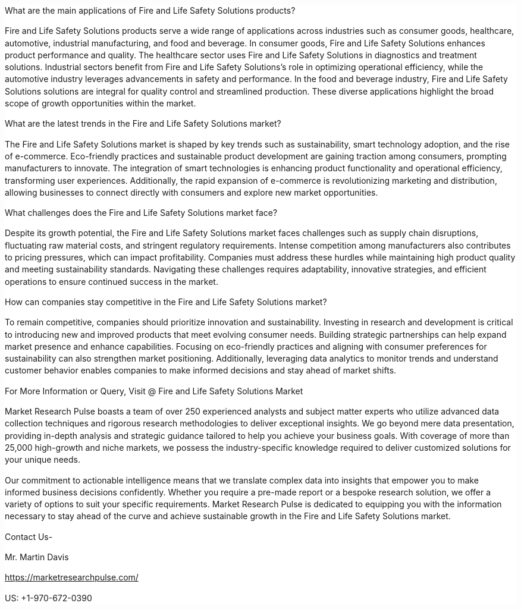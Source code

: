 What are the main applications of Fire and Life Safety Solutions products?

Fire and Life Safety Solutions products serve a wide range of applications across industries such as consumer goods, healthcare, automotive, industrial manufacturing, and food and beverage. In consumer goods, Fire and Life Safety Solutions enhances product performance and quality. The healthcare sector uses Fire and Life Safety Solutions in diagnostics and treatment solutions. Industrial sectors benefit from Fire and Life Safety Solutions’s role in optimizing operational efficiency, while the automotive industry leverages advancements in safety and performance. In the food and beverage industry, Fire and Life Safety Solutions solutions are integral for quality control and streamlined production. These diverse applications highlight the broad scope of growth opportunities within the market.

What are the latest trends in the Fire and Life Safety Solutions market?

The Fire and Life Safety Solutions market is shaped by key trends such as sustainability, smart technology adoption, and the rise of e-commerce. Eco-friendly practices and sustainable product development are gaining traction among consumers, prompting manufacturers to innovate. The integration of smart technologies is enhancing product functionality and operational efficiency, transforming user experiences. Additionally, the rapid expansion of e-commerce is revolutionizing marketing and distribution, allowing businesses to connect directly with consumers and explore new market opportunities.

What challenges does the Fire and Life Safety Solutions market face?

Despite its growth potential, the Fire and Life Safety Solutions market faces challenges such as supply chain disruptions, fluctuating raw material costs, and stringent regulatory requirements. Intense competition among manufacturers also contributes to pricing pressures, which can impact profitability. Companies must address these hurdles while maintaining high product quality and meeting sustainability standards. Navigating these challenges requires adaptability, innovative strategies, and efficient operations to ensure continued success in the market.

How can companies stay competitive in the Fire and Life Safety Solutions market?

To remain competitive, companies should prioritize innovation and sustainability. Investing in research and development is critical to introducing new and improved products that meet evolving consumer needs. Building strategic partnerships can help expand market presence and enhance capabilities. Focusing on eco-friendly practices and aligning with consumer preferences for sustainability can also strengthen market positioning. Additionally, leveraging data analytics to monitor trends and understand customer behavior enables companies to make informed decisions and stay ahead of market shifts.

For More Information or Query, Visit @ Fire and Life Safety Solutions Market

Market Research Pulse boasts a team of over 250 experienced analysts and subject matter experts who utilize advanced data collection techniques and rigorous research methodologies to deliver exceptional insights. We go beyond mere data presentation, providing in-depth analysis and strategic guidance tailored to help you achieve your business goals. With coverage of more than 25,000 high-growth and niche markets, we possess the industry-specific knowledge required to deliver customized solutions for your unique needs.

Our commitment to actionable intelligence means that we translate complex data into insights that empower you to make informed business decisions confidently. Whether you require a pre-made report or a bespoke research solution, we offer a variety of options to suit your specific requirements. Market Research Pulse is dedicated to equipping you with the information necessary to stay ahead of the curve and achieve sustainable growth in the Fire and Life Safety Solutions market.

Contact Us-

Mr. Martin Davis

https://marketresearchpulse.com/

US: +1-970-672-0390
